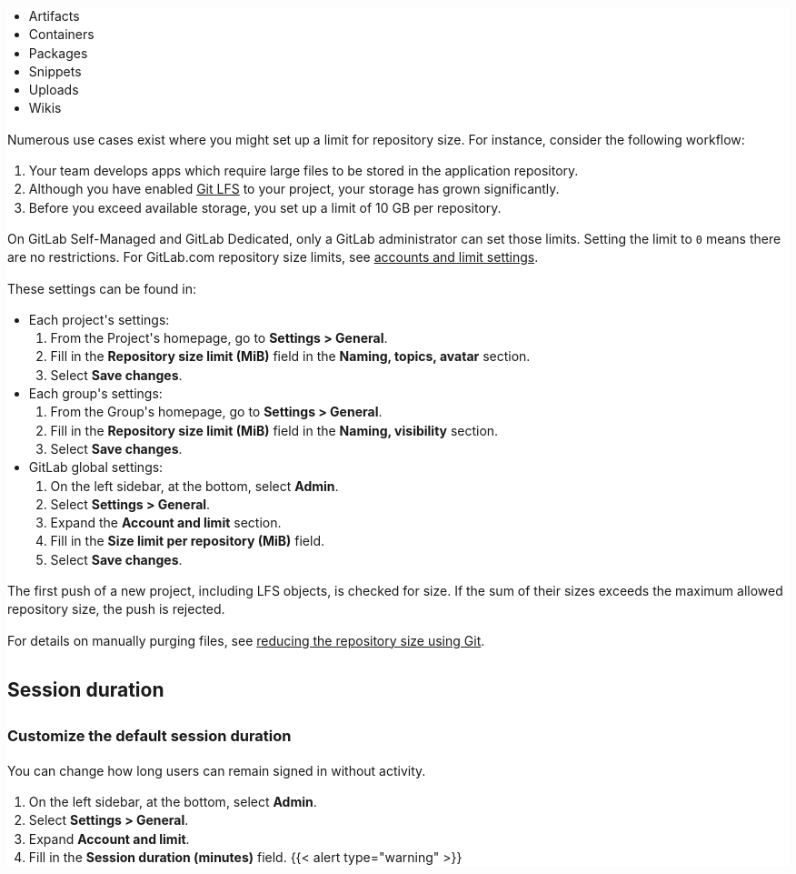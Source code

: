 - Artifacts
- Containers
- Packages
- Snippets
- Uploads
- Wikis

Numerous use cases exist where you might set up a limit for repository size.
For instance, consider the following workflow:

1. Your team develops apps which require large files to be stored in
   the application repository.
1. Although you have enabled [Git LFS](../../topics/git/lfs/_index.md)
   to your project, your storage has grown significantly.
1. Before you exceed available storage, you set up a limit of 10 GB
   per repository.

On GitLab Self-Managed and GitLab Dedicated, only a GitLab administrator can set those limits. Setting the limit to `0` means
there are no restrictions. For GitLab.com repository size limits, see
[accounts and limit settings](../../user/gitlab_com/_index.md#account-and-limit-settings).

These settings can be found in:

- Each project's settings:
  1. From the Project's homepage, go to **Settings > General**.
  1. Fill in the **Repository size limit (MiB)** field in the **Naming, topics, avatar** section.
  1. Select **Save changes**.
- Each group's settings:
  1. From the Group's homepage, go to **Settings > General**.
  1. Fill in the **Repository size limit (MiB)** field in the **Naming, visibility** section.
  1. Select **Save changes**.
- GitLab global settings:
  1. On the left sidebar, at the bottom, select **Admin**.
  1. Select **Settings > General**.
  1. Expand the **Account and limit** section.
  1. Fill in the **Size limit per repository (MiB)** field.
  1. Select **Save changes**.

The first push of a new project, including LFS objects, is checked for size.
If the sum of their sizes exceeds the maximum allowed repository size, the push
is rejected.

For details on manually purging files, see [reducing the repository size using Git](../../user/project/repository/repository_size.md#methods-to-reduce-repository-size).

## Session duration

### Customize the default session duration

You can change how long users can remain signed in without activity.

1. On the left sidebar, at the bottom, select **Admin**.
1. Select **Settings > General**.
1. Expand **Account and limit**.
1. Fill in the **Session duration (minutes)** field.
   {{< alert type="warning" >}}
